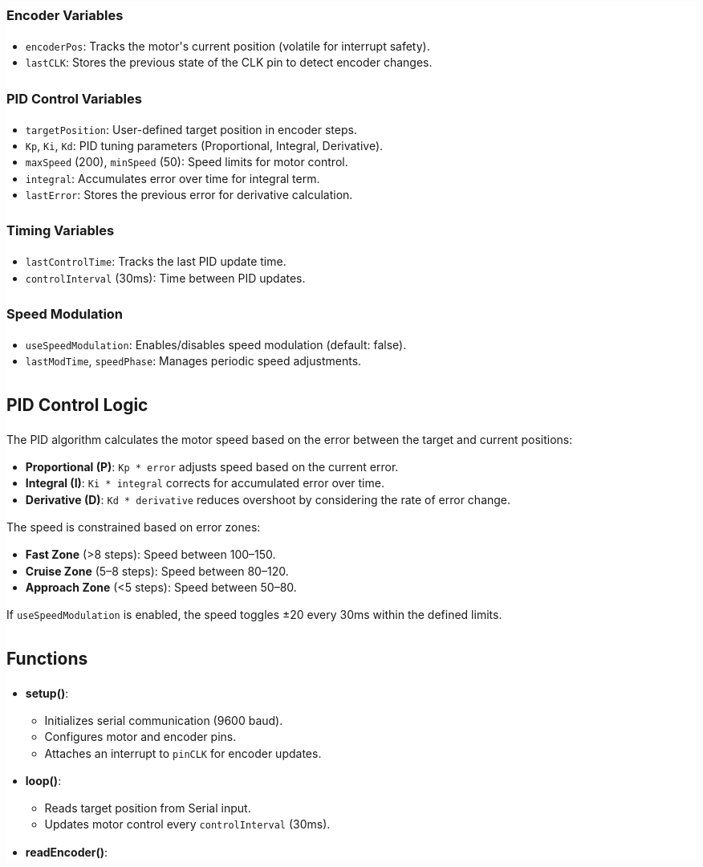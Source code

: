 ### Encoder Variables

- `encoderPos`: Tracks the motor's current position (volatile for interrupt safety).
- `lastCLK`: Stores the previous state of the CLK pin to detect encoder changes.

### PID Control Variables

- `targetPosition`: User-defined target position in encoder steps.
- `Kp`, `Ki`, `Kd`: PID tuning parameters (Proportional, Integral, Derivative).
- `maxSpeed` (200), `minSpeed` (50): Speed limits for motor control.
- `integral`: Accumulates error over time for integral term.
- `lastError`: Stores the previous error for derivative calculation.

### Timing Variables

- `lastControlTime`: Tracks the last PID update time.
- `controlInterval` (30ms): Time between PID updates.

### Speed Modulation

- `useSpeedModulation`: Enables/disables speed modulation (default: false).
- `lastModTime`, `speedPhase`: Manages periodic speed adjustments.

## PID Control Logic

The PID algorithm calculates the motor speed based on the error between the target and current positions:

- **Proportional (P)**: `Kp * error` adjusts speed based on the current error.
- **Integral (I)**: `Ki * integral` corrects for accumulated error over time.
- **Derivative (D)**: `Kd * derivative` reduces overshoot by considering the rate of error change.

The speed is constrained based on error zones:

- **Fast Zone** (&gt;8 steps): Speed between 100–150.
- **Cruise Zone** (5–8 steps): Speed between 80–120.
- **Approach Zone** (&lt;5 steps): Speed between 50–80.

If `useSpeedModulation` is enabled, the speed toggles ±20 every 30ms within the defined limits.

## Functions

- **setup()**:

  - Initializes serial communication (9600 baud).
  - Configures motor and encoder pins.
  - Attaches an interrupt to `pinCLK` for encoder updates.

- **loop()**:

  - Reads target position from Serial input.
  - Updates motor control every `controlInterval` (30ms).

- **readEncoder()**:
